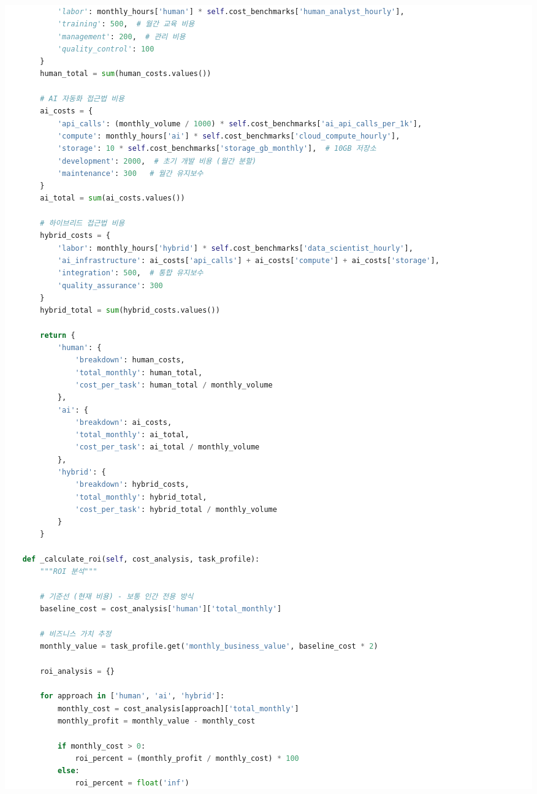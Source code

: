 ```python
            'labor': monthly_hours['human'] * self.cost_benchmarks['human_analyst_hourly'],
            'training': 500,  # 월간 교육 비용
            'management': 200,  # 관리 비용
            'quality_control': 100
        }
        human_total = sum(human_costs.values())
        
        # AI 자동화 접근법 비용
        ai_costs = {
            'api_calls': (monthly_volume / 1000) * self.cost_benchmarks['ai_api_calls_per_1k'],
            'compute': monthly_hours['ai'] * self.cost_benchmarks['cloud_compute_hourly'],
            'storage': 10 * self.cost_benchmarks['storage_gb_monthly'],  # 10GB 저장소
            'development': 2000,  # 초기 개발 비용 (월간 분할)
            'maintenance': 300   # 월간 유지보수
        }
        ai_total = sum(ai_costs.values())
        
        # 하이브리드 접근법 비용
        hybrid_costs = {
            'labor': monthly_hours['hybrid'] * self.cost_benchmarks['data_scientist_hourly'],
            'ai_infrastructure': ai_costs['api_calls'] + ai_costs['compute'] + ai_costs['storage'],
            'integration': 500,  # 통합 유지보수
            'quality_assurance': 300
        }
        hybrid_total = sum(hybrid_costs.values())
        
        return {
            'human': {
                'breakdown': human_costs,
                'total_monthly': human_total,
                'cost_per_task': human_total / monthly_volume
            },
            'ai': {
                'breakdown': ai_costs,
                'total_monthly': ai_total,
                'cost_per_task': ai_total / monthly_volume
            },
            'hybrid': {
                'breakdown': hybrid_costs,
                'total_monthly': hybrid_total,
                'cost_per_task': hybrid_total / monthly_volume
            }
        }
    
    def _calculate_roi(self, cost_analysis, task_profile):
        """ROI 분석"""
        
        # 기준선 (현재 비용) - 보통 인간 전용 방식
        baseline_cost = cost_analysis['human']['total_monthly']
        
        # 비즈니스 가치 추정
        monthly_value = task_profile.get('monthly_business_value', baseline_cost * 2)
        
        roi_analysis = {}
        
        for approach in ['human', 'ai', 'hybrid']:
            monthly_cost = cost_analysis[approach]['total_monthly']
            monthly_profit = monthly_value - monthly_cost
            
            if monthly_cost > 0:
                roi_percent = (monthly_profit / monthly_cost) * 100
            else:
                roi_percent = float('inf')
```